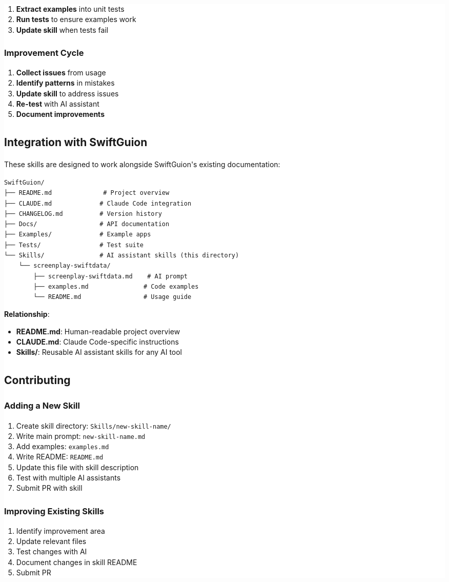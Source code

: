 1. **Extract examples** into unit tests
2. **Run tests** to ensure examples work
3. **Update skill** when tests fail

### Improvement Cycle

1. **Collect issues** from usage
2. **Identify patterns** in mistakes
3. **Update skill** to address issues
4. **Re-test** with AI assistant
5. **Document improvements**

## Integration with SwiftGuion

These skills are designed to work alongside SwiftGuion's existing documentation:

```
SwiftGuion/
├── README.md              # Project overview
├── CLAUDE.md             # Claude Code integration
├── CHANGELOG.md          # Version history
├── Docs/                 # API documentation
├── Examples/             # Example apps
├── Tests/                # Test suite
└── Skills/               # AI assistant skills (this directory)
    └── screenplay-swiftdata/
        ├── screenplay-swiftdata.md    # AI prompt
        ├── examples.md               # Code examples
        └── README.md                 # Usage guide
```

**Relationship**:
- **README.md**: Human-readable project overview
- **CLAUDE.md**: Claude Code-specific instructions
- **Skills/**: Reusable AI assistant skills for any AI tool

## Contributing

### Adding a New Skill

1. Create skill directory: `Skills/new-skill-name/`
2. Write main prompt: `new-skill-name.md`
3. Add examples: `examples.md`
4. Write README: `README.md`
5. Update this file with skill description
6. Test with multiple AI assistants
7. Submit PR with skill

### Improving Existing Skills

1. Identify improvement area
2. Update relevant files
3. Test changes with AI
4. Document changes in skill README
5. Submit PR
